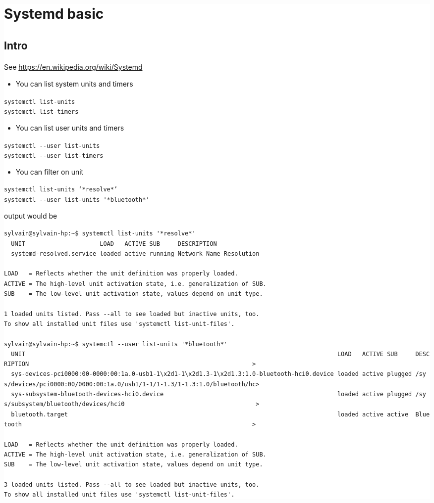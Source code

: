 # Systemd basic

## Intro

See https://en.wikipedia.org/wiki/Systemd

- You can list system units and timers

````shell script
systemctl list-units 
systemctl list-timers
````

- You can list user units and timers


````shell script
systemctl --user list-units 
systemctl --user list-timers
````

- You can filter on unit 

````shell script
systemctl list-units ‘*resolve*’
systemctl --user list-units '*bluetooth*'
````

output would be 

````shell script
sylvain@sylvain-hp:~$ systemctl list-units '*resolve*'
  UNIT                     LOAD   ACTIVE SUB     DESCRIPTION
  systemd-resolved.service loaded active running Network Name Resolution

LOAD   = Reflects whether the unit definition was properly loaded.
ACTIVE = The high-level unit activation state, i.e. generalization of SUB.
SUB    = The low-level unit activation state, values depend on unit type.

1 loaded units listed. Pass --all to see loaded but inactive units, too.
To show all installed unit files use 'systemctl list-unit-files'.

sylvain@sylvain-hp:~$ systemctl --user list-units '*bluetooth*'
  UNIT                                                                                        LOAD   ACTIVE SUB     DESCRIPTION                                                               >
  sys-devices-pci0000:00-0000:00:1a.0-usb1-1\x2d1-1\x2d1.3-1\x2d1.3:1.0-bluetooth-hci0.device loaded active plugged /sys/devices/pci0000:00/0000:00:1a.0/usb1/1-1/1-1.3/1-1.3:1.0/bluetooth/hc>
  sys-subsystem-bluetooth-devices-hci0.device                                                 loaded active plugged /sys/subsystem/bluetooth/devices/hci0                                     >
  bluetooth.target                                                                            loaded active active  Bluetooth                                                                 >

LOAD   = Reflects whether the unit definition was properly loaded.
ACTIVE = The high-level unit activation state, i.e. generalization of SUB.
SUB    = The low-level unit activation state, values depend on unit type.

3 loaded units listed. Pass --all to see loaded but inactive units, too.
To show all installed unit files use 'systemctl list-unit-files'.
````

